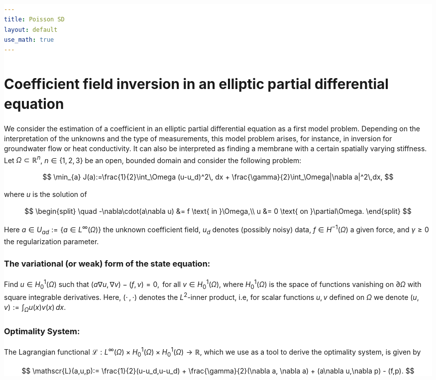```yaml
---
title: Poisson SD
layout: default
use_math: true
---
```


# Coefficient field inversion in an elliptic partial differential equation

We consider the estimation of a coefficient in an elliptic partial
differential equation as a first model problem. Depending on the
interpretation of the unknowns and the type of measurements, this
model problem arises, for instance, in inversion for groundwater flow
or heat conductivity.  It can also be interpreted as finding a
membrane with a certain spatially varying stiffness. Let
$\Omega\subset\mathbb{R}^n$, $n\in\{1,2,3\}$ be an open, bounded
domain and consider the following problem:

$$
\min_{a} J(a):=\frac{1}{2}\int_\Omega (u-u_d)^2\, dx + \frac{\gamma}{2}\int_\Omega|\nabla a|^2\,dx,
$$

where $u$ is the solution of

$$
\begin{split}
\quad -\nabla\cdot(a\nabla u) &= f \text{ in }\Omega,\\
u &= 0 \text{ on }\partial\Omega.
\end{split}
$$

Here $a\in U_{ad}:=\{a\in L^{\infty}(\Omega)\}$ the unknown coefficient field, $u_d$ denotes (possibly noisy) data, $f\in H^{-1}(\Omega)$ a given force, and $\gamma\ge 0$ the regularization parameter.

### The variational (or weak) form of the state equation:

Find $u\in H_0^1(\Omega)$ such that $(a\nabla u,\nabla v) - (f,v) = 0, \text{ for all } v\in H_0^1(\Omega),$
where $H_0^1(\Omega)$ is the space of functions vanishing on $\partial\Omega$ with square integrable derivatives. Here, $(\cdot\,,\cdot)$ denotes the $L^2$-inner product, i.e, for scalar functions $u,v$ defined on $\Omega$ we denote $(u,v) := \int_\Omega u(x) v(x) \,dx$.

### Optimality System:

The Lagrangian functional $\mathscr{L}:L^\infty(\Omega)\times H_0^1(\Omega)\times H_0^1(\Omega)\rightarrow \mathbb{R}$, which we use as a tool to derive the optimality system, is given by

$$
\mathscr{L}(a,u,p):= \frac{1}{2}(u-u_d,u-u_d) +
\frac{\gamma}{2}(\nabla a, \nabla a) +  (a\nabla u,\nabla p) - (f,p).
$$

